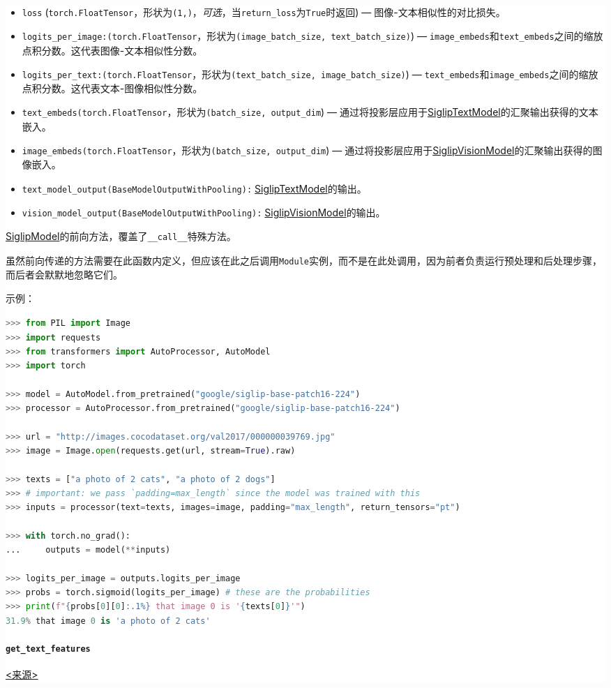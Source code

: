 +   `loss` (`torch.FloatTensor`，形状为`(1,)`，*可选*，当`return_loss`为`True`时返回) — 图像-文本相似性的对比损失。

+   `logits_per_image:(torch.FloatTensor`，形状为`(image_batch_size, text_batch_size)`) — `image_embeds`和`text_embeds`之间的缩放点积分数。这代表图像-文本相似性分数。

+   `logits_per_text:(torch.FloatTensor`，形状为`(text_batch_size, image_batch_size)`) — `text_embeds`和`image_embeds`之间的缩放点积分数。这代表文本-图像相似性分数。

+   `text_embeds(torch.FloatTensor`，形状为`(batch_size, output_dim`) — 通过将投影层应用于[SiglipTextModel](/docs/transformers/v4.37.2/en/model_doc/siglip#transformers.SiglipTextModel)的汇聚输出获得的文本嵌入。

+   `image_embeds(torch.FloatTensor`，形状为`(batch_size, output_dim`) — 通过将投影层应用于[SiglipVisionModel](/docs/transformers/v4.37.2/en/model_doc/siglip#transformers.SiglipVisionModel)的汇聚输出获得的图像嵌入。

+   `text_model_output(BaseModelOutputWithPooling):` [SiglipTextModel](/docs/transformers/v4.37.2/en/model_doc/siglip#transformers.SiglipTextModel)的输出。

+   `vision_model_output(BaseModelOutputWithPooling):` [SiglipVisionModel](/docs/transformers/v4.37.2/en/model_doc/siglip#transformers.SiglipVisionModel)的输出。

[SiglipModel](/docs/transformers/v4.37.2/en/model_doc/siglip#transformers.SiglipModel)的前向方法，覆盖了`__call__`特殊方法。

虽然前向传递的方法需要在此函数内定义，但应该在此之后调用`Module`实例，而不是在此处调用，因为前者负责运行预处理和后处理步骤，而后者会默默地忽略它们。

示例：

```py
>>> from PIL import Image
>>> import requests
>>> from transformers import AutoProcessor, AutoModel
>>> import torch

>>> model = AutoModel.from_pretrained("google/siglip-base-patch16-224")
>>> processor = AutoProcessor.from_pretrained("google/siglip-base-patch16-224")

>>> url = "http://images.cocodataset.org/val2017/000000039769.jpg"
>>> image = Image.open(requests.get(url, stream=True).raw)

>>> texts = ["a photo of 2 cats", "a photo of 2 dogs"]
>>> # important: we pass `padding=max_length` since the model was trained with this
>>> inputs = processor(text=texts, images=image, padding="max_length", return_tensors="pt")

>>> with torch.no_grad():
...     outputs = model(**inputs)

>>> logits_per_image = outputs.logits_per_image
>>> probs = torch.sigmoid(logits_per_image) # these are the probabilities
>>> print(f"{probs[0][0]:.1%} that image 0 is '{texts[0]}'")
31.9% that image 0 is 'a photo of 2 cats'
```

#### `get_text_features`

[<来源>](https://github.com/huggingface/transformers/blob/v4.37.2/src/transformers/models/siglip/modeling_siglip.py#L996)
